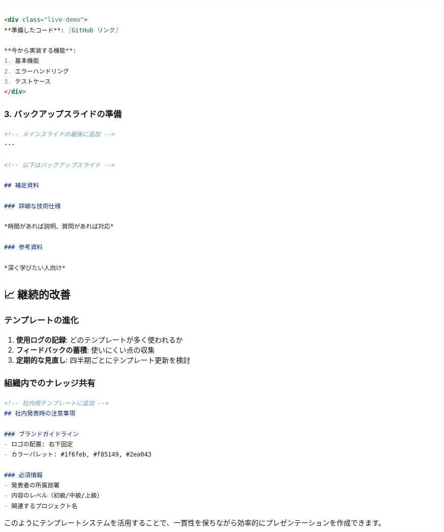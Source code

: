 ```markdown

<div class="live-demo">
**準備したコード**: [GitHub リンク]

**今から実装する機能**:
1. 基本機能
2. エラーハンドリング
3. テストケース
</div>
```

### 3. バックアップスライドの準備

```markdown
<!-- メインスライドの最後に追加 -->
---

<!-- 以下はバックアップスライド -->

## 補足資料

### 詳細な技術仕様

*時間があれば説明、質問があれば対応*

### 参考資料

*深く学びたい人向け*
```

## 📈 継続的改善

### テンプレートの進化

1. **使用ログの記録**: どのテンプレートが多く使われるか
2. **フィードバックの蓄積**: 使いにくい点の収集
3. **定期的な見直し**: 四半期ごとにテンプレート更新を検討

### 組織内でのナレッジ共有

```markdown
<!-- 社内用テンプレートに追加 -->
## 社内発表時の注意事項

### ブランドガイドライン
- ロゴの配置: 右下固定
- カラーパレット: #1f6feb, #f85149, #2ea043

### 必須情報
- 発表者の所属部署
- 内容のレベル（初級/中級/上級）
- 関連するプロジェクト名
```

このようにテンプレートシステムを活用することで、一貫性を保ちながら効率的にプレゼンテーションを作成できます。